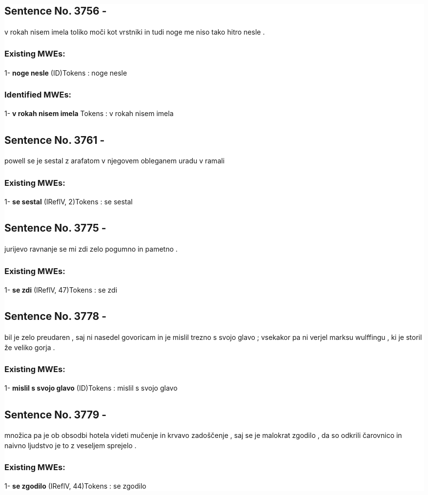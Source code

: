## Sentence No. 3756 - 
v rokah nisem imela toliko moči kot vrstniki in tudi noge me niso tako hitro nesle . 
### Existing MWEs: 
1- **noge nesle** (ID)Tokens : 
noge
nesle

### Identified MWEs: 
1- **v rokah nisem imela** Tokens : 
v
rokah
nisem
imela

## Sentence No. 3761 - 
powell se je sestal z arafatom v njegovem obleganem uradu v ramali 
### Existing MWEs: 
1- **se sestal** (IReflV, 2)Tokens : 
se
sestal

## Sentence No. 3775 - 
jurijevo ravnanje se mi zdi zelo pogumno in pametno . 
### Existing MWEs: 
1- **se zdi** (IReflV, 47)Tokens : 
se
zdi

## Sentence No. 3778 - 
bil je zelo preudaren , saj ni nasedel govoricam in je mislil trezno s svojo glavo ; vsekakor pa ni verjel marksu wulffingu , ki je storil že veliko gorja . 
### Existing MWEs: 
1- **mislil s svojo glavo** (ID)Tokens : 
mislil
s
svojo
glavo

## Sentence No. 3779 - 
množica pa je ob obsodbi hotela videti mučenje in krvavo zadoščenje , saj se je malokrat zgodilo , da so odkrili čarovnico in naivno ljudstvo je to z veseljem sprejelo . 
### Existing MWEs: 
1- **se zgodilo** (IReflV, 44)Tokens : 
se
zgodilo
